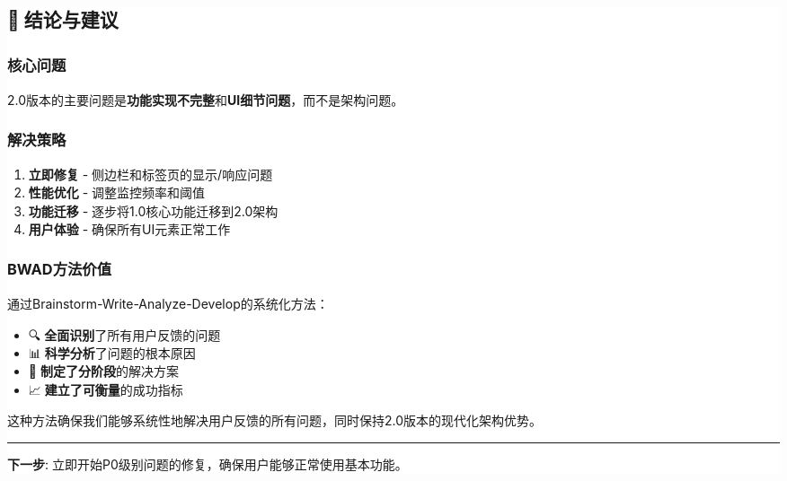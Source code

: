 ## 🎯 结论与建议

### 核心问题
2.0版本的主要问题是**功能实现不完整**和**UI细节问题**，而不是架构问题。

### 解决策略
1. **立即修复** - 侧边栏和标签页的显示/响应问题
2. **性能优化** - 调整监控频率和阈值
3. **功能迁移** - 逐步将1.0核心功能迁移到2.0架构
4. **用户体验** - 确保所有UI元素正常工作

### BWAD方法价值
通过Brainstorm-Write-Analyze-Develop的系统化方法：
- 🔍 **全面识别**了所有用户反馈的问题
- 📊 **科学分析**了问题的根本原因
- 🎯 **制定了分阶段**的解决方案
- 📈 **建立了可衡量**的成功指标

这种方法确保我们能够系统性地解决用户反馈的所有问题，同时保持2.0版本的现代化架构优势。

---

**下一步**: 立即开始P0级别问题的修复，确保用户能够正常使用基本功能。